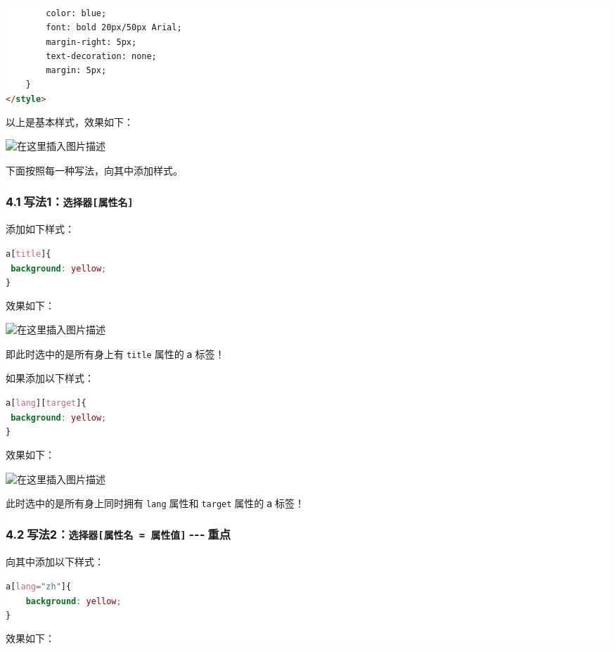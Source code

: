 ```html
        color: blue;
        font: bold 20px/50px Arial;
        margin-right: 5px;
        text-decoration: none;
        margin: 5px;
    }
</style>
```

以上是基本样式，效果如下：

![在这里插入图片描述](https://img-blog.csdnimg.cn/11411846fca747e39d9c9268339ebefa.png#pic_center)

下面按照每一种写法，向其中添加样式。

### 4.1 写法1：`选择器[属性名]`

添加如下样式：

```css
a[title]{
 background: yellow;
}
```

效果如下：

![在这里插入图片描述](https://img-blog.csdnimg.cn/a02c8b12c14e4affbd6a6af3bc8d49a6.png#pic_center)

即此时选中的是所有身上有 `title` 属性的 a 标签！

如果添加以下样式：

```css
a[lang][target]{
 background: yellow;
}
```

效果如下：

![在这里插入图片描述](https://img-blog.csdnimg.cn/76ee63e176494607bfda5eca23beadb5.png#pic_center)

此时选中的是所有身上同时拥有 `lang` 属性和 `target` 属性的 a 标签！

### 4.2 写法2：`选择器[属性名 = 属性值]` --- 重点

向其中添加以下样式：

```css
a[lang="zh"]{
    background: yellow;
}
```

效果如下：
